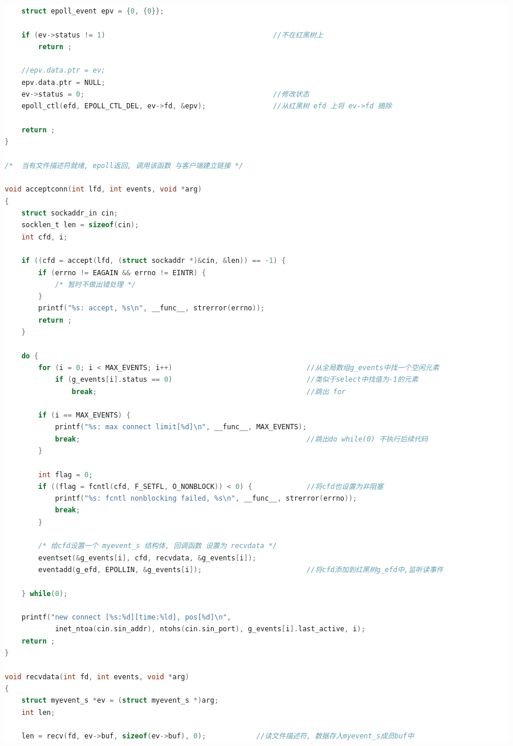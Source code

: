 ```c
    struct epoll_event epv = {0, {0}};

    if (ev->status != 1)                                        //不在红黑树上
        return ;

    //epv.data.ptr = ev;
    epv.data.ptr = NULL;
    ev->status = 0;                                             //修改状态
    epoll_ctl(efd, EPOLL_CTL_DEL, ev->fd, &epv);                //从红黑树 efd 上将 ev->fd 摘除

    return ;
}

/*  当有文件描述符就绪, epoll返回, 调用该函数 与客户端建立链接 */

void acceptconn(int lfd, int events, void *arg)
{
    struct sockaddr_in cin;
    socklen_t len = sizeof(cin);
    int cfd, i;

    if ((cfd = accept(lfd, (struct sockaddr *)&cin, &len)) == -1) {
        if (errno != EAGAIN && errno != EINTR) {
            /* 暂时不做出错处理 */
        }
        printf("%s: accept, %s\n", __func__, strerror(errno));
        return ;
    }

    do {
        for (i = 0; i < MAX_EVENTS; i++)                                //从全局数组g_events中找一个空闲元素
            if (g_events[i].status == 0)                                //类似于select中找值为-1的元素
                break;                                                  //跳出 for

        if (i == MAX_EVENTS) {
            printf("%s: max connect limit[%d]\n", __func__, MAX_EVENTS);
            break;                                                      //跳出do while(0) 不执行后续代码
        }

        int flag = 0;
        if ((flag = fcntl(cfd, F_SETFL, O_NONBLOCK)) < 0) {             //将cfd也设置为非阻塞
            printf("%s: fcntl nonblocking failed, %s\n", __func__, strerror(errno));
            break;
        }

        /* 给cfd设置一个 myevent_s 结构体, 回调函数 设置为 recvdata */
        eventset(&g_events[i], cfd, recvdata, &g_events[i]);   
        eventadd(g_efd, EPOLLIN, &g_events[i]);                         //将cfd添加到红黑树g_efd中,监听读事件

    } while(0);

    printf("new connect [%s:%d][time:%ld], pos[%d]\n", 
            inet_ntoa(cin.sin_addr), ntohs(cin.sin_port), g_events[i].last_active, i);
    return ;
}

void recvdata(int fd, int events, void *arg)
{
    struct myevent_s *ev = (struct myevent_s *)arg;
    int len;

    len = recv(fd, ev->buf, sizeof(ev->buf), 0);            //读文件描述符, 数据存入myevent_s成员buf中

```
